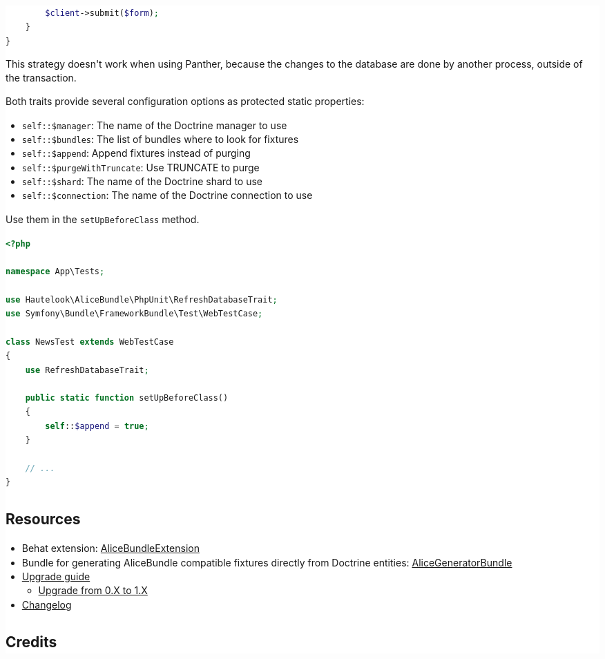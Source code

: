 ```php
        $client->submit($form);
    }
}
```

This strategy doesn't work when using Panther, because the changes to the database are done by another process, outside
of the transaction.

Both traits provide several configuration options as protected static properties:

* `self::$manager`: The name of the Doctrine manager to use
* `self::$bundles`: The list of bundles where to look for fixtures
* `self::$append`: Append fixtures instead of purging
* `self::$purgeWithTruncate`: Use TRUNCATE to purge
* `self::$shard`: The name of the Doctrine shard to use
* `self::$connection`: The name of the Doctrine connection to use

Use them in the `setUpBeforeClass` method.

```php
<?php

namespace App\Tests;

use Hautelook\AliceBundle\PhpUnit\RefreshDatabaseTrait;
use Symfony\Bundle\FrameworkBundle\Test\WebTestCase;

class NewsTest extends WebTestCase
{
    use RefreshDatabaseTrait;

    public static function setUpBeforeClass()
    {
        self::$append = true;
    }

    // ...
}
```

## Resources

* Behat extension: [AliceBundleExtension](https://github.com/theofidry/AliceBundleExtension)
* Bundle for generating AliceBundle compatible fixtures directly from Doctrine entities: [AliceGeneratorBundle](https://github.com/trappar/AliceGeneratorBundle)
* [Upgrade guide](UPGRADE.md)
  * [Upgrade from 0.X to 1.X](UPGRADE.md#from-0x-to-1x)
* [Changelog](CHANGELOG.md)


## Credits
